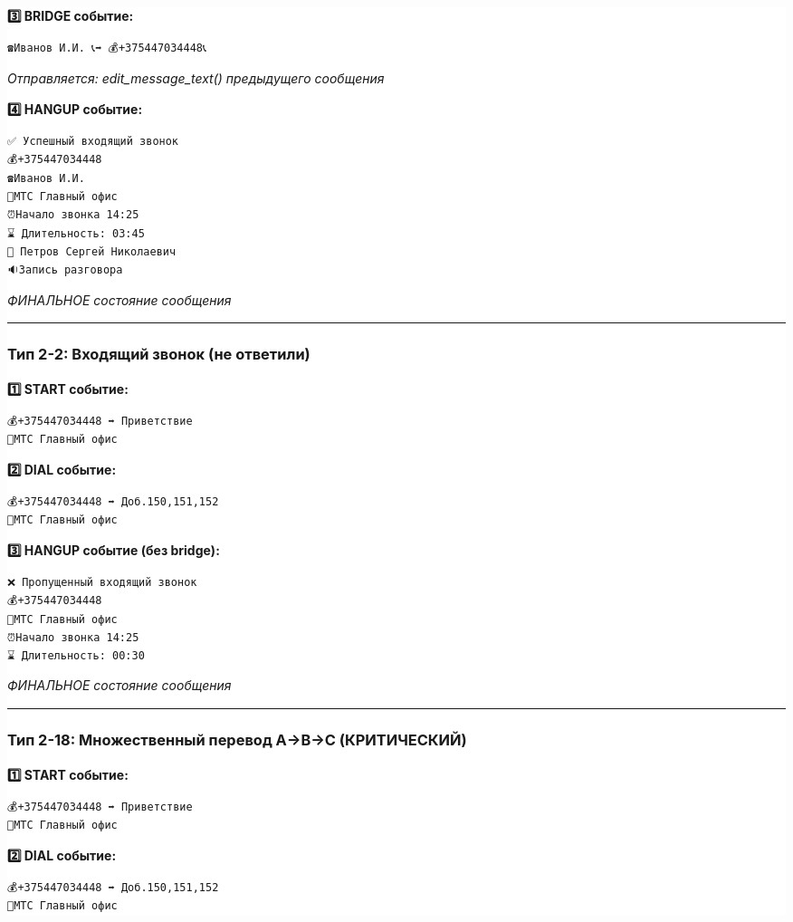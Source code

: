 **3️⃣ BRIDGE событие:**
```
☎️Иванов И.И. 📞➡️ 💰+375447034448📞
```
*Отправляется: edit_message_text() предыдущего сообщения*

**4️⃣ HANGUP событие:**
```
✅ Успешный входящий звонок
💰+375447034448
☎️Иванов И.И.
📡МТС Главный офис
⏰Начало звонка 14:25
⌛ Длительность: 03:45
👤 Петров Сергей Николаевич
🔉Запись разговора
```
*ФИНАЛЬНОЕ состояние сообщения*

---

### **Тип 2-2: Входящий звонок (не ответили)**

**1️⃣ START событие:**
```
💰+375447034448 ➡️ Приветствие
📡МТС Главный офис
```

**2️⃣ DIAL событие:**
```
💰+375447034448 ➡️ Доб.150,151,152
📡МТС Главный офис
```

**3️⃣ HANGUP событие (без bridge):**
```
❌ Пропущенный входящий звонок
💰+375447034448
📡МТС Главный офис
⏰Начало звонка 14:25
⌛ Длительность: 00:30
```
*ФИНАЛЬНОЕ состояние сообщения*

---

### **Тип 2-18: Множественный перевод A→B→C (КРИТИЧЕСКИЙ)**

**1️⃣ START событие:**
```
💰+375447034448 ➡️ Приветствие
📡МТС Главный офис
```

**2️⃣ DIAL событие:**
```
💰+375447034448 ➡️ Доб.150,151,152
📡МТС Главный офис
```
